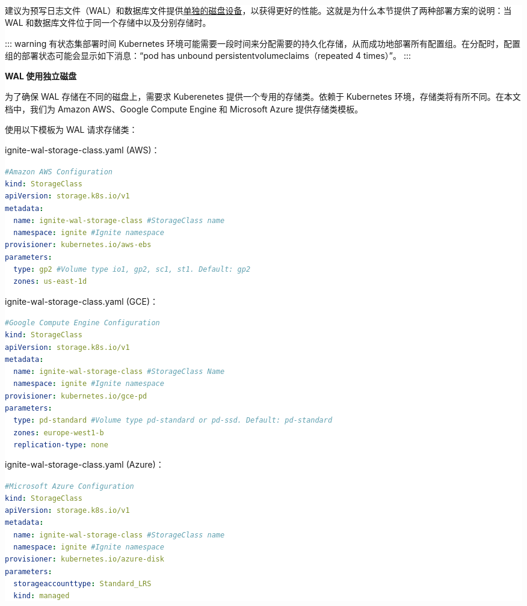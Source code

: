 建议为预写日志文件（WAL）和数据库文件提供[单独的磁盘设备](/doc/java/ProductionReadiness.md#_4-2-2-为WAL使用单独的磁盘设备)，以获得更好的性能。这就是为什么本节提供了两种部署方案的说明：当 WAL 和数据库文件位于同一个存储中以及分别存储时。

::: warning 有状态集部署时间
Kubernetes 环境可能需要一段时间来分配需要的持久化存储，从而成功地部署所有配置组。在分配时，配置组的部署状态可能会显示如下消息：“pod has unbound persistentvolumeclaims（repeated 4 times）”。
:::

**WAL 使用独立磁盘**

为了确保 WAL 存储在不同的磁盘上，需要求 Kuberenetes 提供一个专用的存储类。依赖于 Kubernetes 环境，存储类将有所不同。在本文档中，我们为 Amazon AWS、Google Compute Engine 和 Microsoft Azure 提供存储类模板。

使用以下模板为 WAL 请求存储类：

ignite-wal-storage-class.yaml (AWS)：

```yaml
#Amazon AWS Configuration
kind: StorageClass
apiVersion: storage.k8s.io/v1
metadata:
  name: ignite-wal-storage-class #StorageClass name
  namespace: ignite #Ignite namespace
provisioner: kubernetes.io/aws-ebs
parameters:
  type: gp2 #Volume type io1, gp2, sc1, st1. Default: gp2
  zones: us-east-1d
```

ignite-wal-storage-class.yaml (GCE)：

```yaml
#Google Compute Engine Configuration
kind: StorageClass
apiVersion: storage.k8s.io/v1
metadata:
  name: ignite-wal-storage-class #StorageClass Name
  namespace: ignite #Ignite namespace
provisioner: kubernetes.io/gce-pd
parameters:
  type: pd-standard #Volume type pd-standard or pd-ssd. Default: pd-standard
  zones: europe-west1-b
  replication-type: none
```

ignite-wal-storage-class.yaml (Azure)：

```yaml
#Microsoft Azure Configuration
kind: StorageClass
apiVersion: storage.k8s.io/v1
metadata:
  name: ignite-wal-storage-class #StorageClass name
  namespace: ignite #Ignite namespace
provisioner: kubernetes.io/azure-disk
parameters:
  storageaccounttype: Standard_LRS
  kind: managed
```
